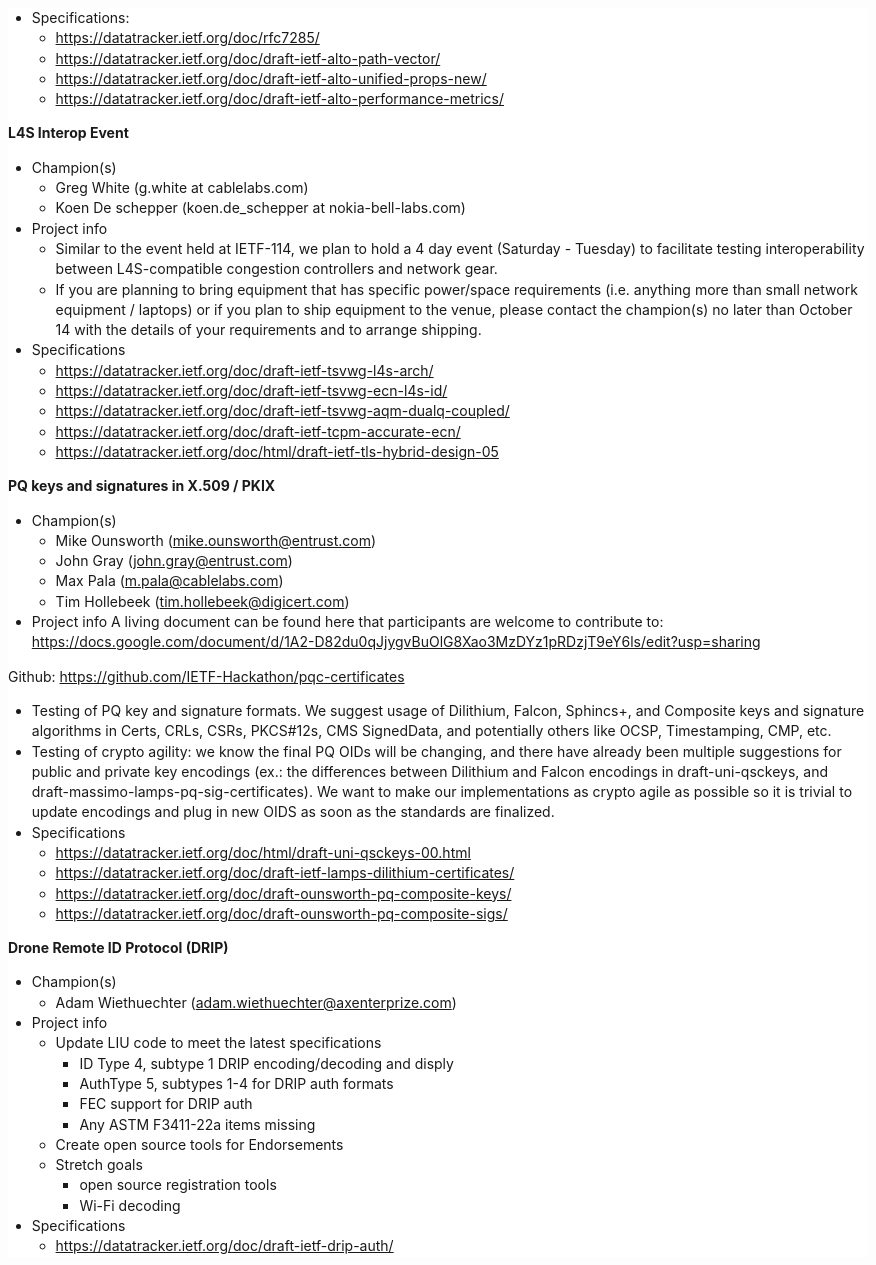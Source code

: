 - Specifications:
  - https://datatracker.ietf.org/doc/rfc7285/
  - https://datatracker.ietf.org/doc/draft-ietf-alto-path-vector/
  - https://datatracker.ietf.org/doc/draft-ietf-alto-unified-props-new/
  - https://datatracker.ietf.org/doc/draft-ietf-alto-performance-metrics/
  

 **L4S Interop Event**
- Champion(s)
  - Greg White (g.white at cablelabs.com)
  - Koen De schepper (koen.de_schepper at nokia-bell-labs.com)
- Project info
  - Similar to the event held at IETF-114, we plan to hold a 4 day event (Saturday - Tuesday) to facilitate testing interoperability between L4S-compatible congestion controllers and network gear.
  - If you are planning to bring equipment that has specific power/space requirements (i.e. anything more than small network equipment / laptops) or if you plan to ship equipment to the venue, please contact the champion(s) no later than October 14 with the details of your requirements and to arrange shipping. 
- Specifications
  - https://datatracker.ietf.org/doc/draft-ietf-tsvwg-l4s-arch/
  - https://datatracker.ietf.org/doc/draft-ietf-tsvwg-ecn-l4s-id/
  - https://datatracker.ietf.org/doc/draft-ietf-tsvwg-aqm-dualq-coupled/
  - https://datatracker.ietf.org/doc/draft-ietf-tcpm-accurate-ecn/
  - https://datatracker.ietf.org/doc/html/draft-ietf-tls-hybrid-design-05

 **PQ keys and signatures in X.509 / PKIX**
- Champion(s)
  - Mike Ounsworth (mike.ounsworth@entrust.com)
  - John Gray (john.gray@entrust.com)
  - Max Pala (m.pala@cablelabs.com)
  - Tim Hollebeek (tim.hollebeek@digicert.com)
- Project info
A living document can be found here that participants are welcome to contribute to:
https://docs.google.com/document/d/1A2-D82du0qJjygvBuOlG8Xao3MzDYz1pRDzjT9eY6ls/edit?usp=sharing

Github: https://github.com/IETF-Hackathon/pqc-certificates

  - Testing of PQ key and signature formats.  We suggest usage of Dilithium, Falcon, Sphincs+, and Composite keys and signature algorithms in Certs, CRLs, CSRs, PKCS#12s, CMS SignedData, and potentially others like OCSP, Timestamping, CMP, etc.  
  - Testing of crypto agility:  we know the final PQ OIDs will be changing, and there have already been multiple suggestions for public and private key encodings (ex.: the differences between Dilithium and Falcon encodings in draft-uni-qsckeys, and draft-massimo-lamps-pq-sig-certificates).  We want to make our implementations as crypto agile as possible so it is trivial to update encodings and plug in new OIDS as soon as the standards are finalized.   
 - Specifications
   - https://datatracker.ietf.org/doc/html/draft-uni-qsckeys-00.html
   - https://datatracker.ietf.org/doc/draft-ietf-lamps-dilithium-certificates/
   - https://datatracker.ietf.org/doc/draft-ounsworth-pq-composite-keys/
   - https://datatracker.ietf.org/doc/draft-ounsworth-pq-composite-sigs/
  
**Drone Remote ID Protocol (DRIP)**
- Champion(s)
  - Adam Wiethuechter (adam.wiethuechter@axenterprize.com)
- Project info
  - Update LIU code to meet the latest specifications
  	- ID Type 4, subtype 1 DRIP encoding/decoding and disply
    - AuthType 5, subtypes 1-4 for DRIP auth formats
    - FEC support for DRIP auth
    - Any ASTM F3411-22a items missing
  - Create open source tools for Endorsements
  - Stretch goals
  	- open source registration tools
    - Wi-Fi decoding
- Specifications
	- https://datatracker.ietf.org/doc/draft-ietf-drip-auth/